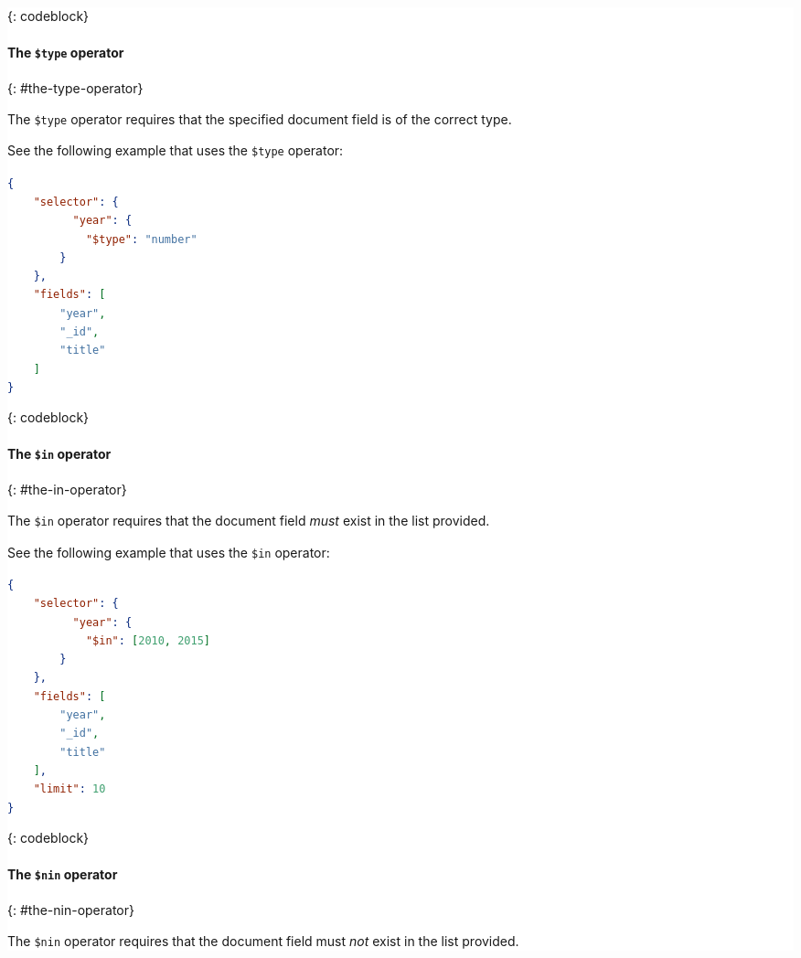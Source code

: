 ```json
```
{: codeblock}

#### The `$type` operator
{: #the-type-operator}

The `$type` operator requires that the specified document field is of the correct type.

See the following example that uses the `$type` operator:

```json
{
	"selector": {
		  "year": {
			"$type": "number"
		}
	},
	"fields": [
		"year",
		"_id",
		"title"
	]
}
```
{: codeblock}

#### The `$in` operator
{: #the-in-operator}

The `$in` operator requires that the document field *must* exist in the list provided.

See the following example that uses the `$in` operator:

```json
{
	"selector": {
		  "year": {
			"$in": [2010, 2015]
		}
	},
	"fields": [
		"year",
		"_id",
		"title"
	],
	"limit": 10
}
```
{: codeblock}

#### The `$nin` operator
{: #the-nin-operator}

The `$nin` operator requires that the document field must *not* exist in the list provided.
